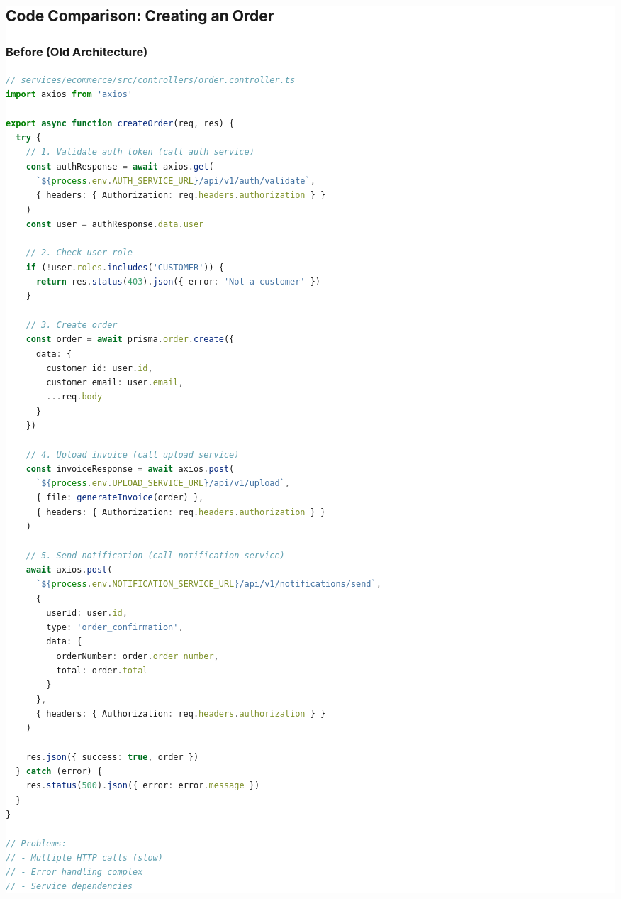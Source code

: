 
## Code Comparison: Creating an Order

### Before (Old Architecture)

```typescript
// services/ecommerce/src/controllers/order.controller.ts
import axios from 'axios'

export async function createOrder(req, res) {
  try {
    // 1. Validate auth token (call auth service)
    const authResponse = await axios.get(
      `${process.env.AUTH_SERVICE_URL}/api/v1/auth/validate`,
      { headers: { Authorization: req.headers.authorization } }
    )
    const user = authResponse.data.user
    
    // 2. Check user role
    if (!user.roles.includes('CUSTOMER')) {
      return res.status(403).json({ error: 'Not a customer' })
    }
    
    // 3. Create order
    const order = await prisma.order.create({
      data: {
        customer_id: user.id,
        customer_email: user.email,
        ...req.body
      }
    })
    
    // 4. Upload invoice (call upload service)
    const invoiceResponse = await axios.post(
      `${process.env.UPLOAD_SERVICE_URL}/api/v1/upload`,
      { file: generateInvoice(order) },
      { headers: { Authorization: req.headers.authorization } }
    )
    
    // 5. Send notification (call notification service)
    await axios.post(
      `${process.env.NOTIFICATION_SERVICE_URL}/api/v1/notifications/send`,
      {
        userId: user.id,
        type: 'order_confirmation',
        data: {
          orderNumber: order.order_number,
          total: order.total
        }
      },
      { headers: { Authorization: req.headers.authorization } }
    )
    
    res.json({ success: true, order })
  } catch (error) {
    res.status(500).json({ error: error.message })
  }
}

// Problems:
// - Multiple HTTP calls (slow)
// - Error handling complex
// - Service dependencies
```